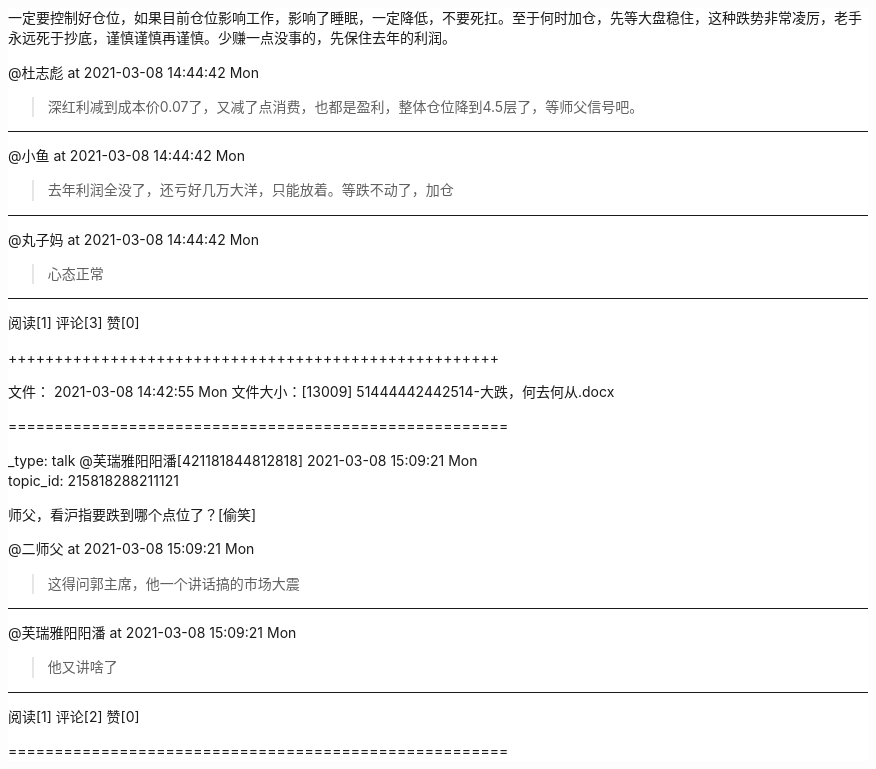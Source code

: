 <e type="hashtag" hid="15281554151852" title="#大跌怎么做#" /> 一定要控制好仓位，如果目前仓位影响工作，影响了睡眠，一定降低，不要死扛。至于何时加仓，先等大盘稳住，这种跌势非常凌厉，老手永远死于抄底，谨慎谨慎再谨慎。少赚一点没事的，先保住去年的利润。

@杜志彪 at 2021-03-08 14:44:42 Mon

> 深红利减到成本价0.07了，又减了点消费，也都是盈利，整体仓位降到4.5层了，等师父信号吧。

----------

@小鱼 at 2021-03-08 14:44:42 Mon

> 去年利润全没了，还亏好几万大洋，只能放着。等跌不动了，加仓

----------

@丸子妈 at 2021-03-08 14:44:42 Mon

> 心态正常

----------



阅读[1]  评论[3]  赞[0] 

+++++++++++++++++++++++++++++++++++++++++++++++++++++

文件：
2021-03-08 14:42:55 Mon
文件大小：[13009]
51444442442514-大跌，何去何从.docx


======================================================






_type: talk
@芙瑞雅阳阳潘[421181844812818]
2021-03-08 15:09:21 Mon  
topic_id: 215818288211121

师父，看沪指要跌到哪个点位了？[偷笑]

@二师父 at 2021-03-08 15:09:21 Mon

> 这得问郭主席，他一个讲话搞的市场大震

----------

@芙瑞雅阳阳潘 at 2021-03-08 15:09:21 Mon

> 他又讲啥了

----------



阅读[1]  评论[2]  赞[0] 

======================================================
